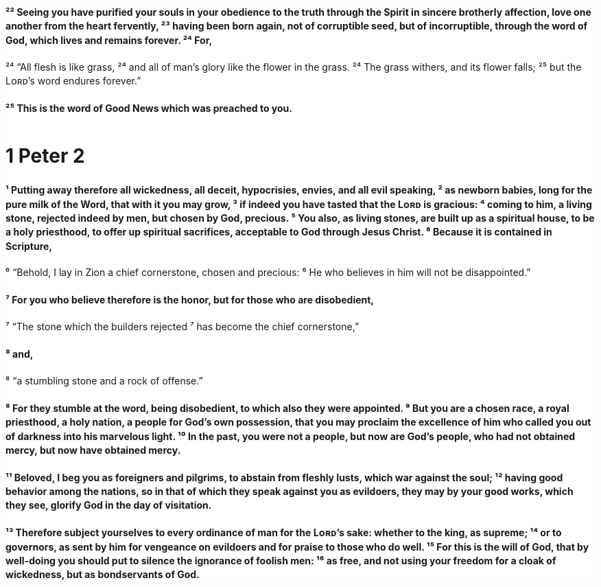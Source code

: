 
#### ²² Seeing you have purified your souls in your obedience to the truth through the Spirit in sincere brotherly affection, love one another from the heart fervently, ²³ having been born again, not of corruptible seed, but of incorruptible, through the word of God, which lives and remains forever. ²⁴ For, 

²⁴ “All flesh is like grass, ²⁴ and all of man’s glory like the flower in the grass. ²⁴ The grass withers, and its flower falls; ²⁵ but the Lᴏʀᴅ’s word endures forever.” 
#### ²⁵ This is the word of Good News which was preached to you. 

# 1 Peter 2

#### ¹ Putting away therefore all wickedness, all deceit, hypocrisies, envies, and all evil speaking, ² as newborn babies, long for the pure milk of the Word, that with it you may grow, ³ if indeed you have tasted that the Lᴏʀᴅ is gracious: ⁴ coming to him, a living stone, rejected indeed by men, but chosen by God, precious. ⁵ You also, as living stones, are built up as a spiritual house, to be a holy priesthood, to offer up spiritual sacrifices, acceptable to God through Jesus Christ. ⁶ Because it is contained in Scripture, 

⁶ “Behold, I lay in Zion a chief cornerstone, chosen and precious: ⁶ He who believes in him will not be disappointed.” 
#### ⁷ For you who believe therefore is the honor, but for those who are disobedient, 

⁷ “The stone which the builders rejected ⁷ has become the chief cornerstone,” 
#### ⁸ and, 

⁸ “a stumbling stone and a rock of offense.” 
#### ⁸ For they stumble at the word, being disobedient, to which also they were appointed. ⁹ But you are a chosen race, a royal priesthood, a holy nation, a people for God’s own possession, that you may proclaim the excellence of him who called you out of darkness into his marvelous light. ¹⁰ In the past, you were not a people, but now are God’s people, who had not obtained mercy, but now have obtained mercy. 


#### ¹¹ Beloved, I beg you as foreigners and pilgrims, to abstain from fleshly lusts, which war against the soul; ¹² having good behavior among the nations, so in that of which they speak against you as evildoers, they may by your good works, which they see, glorify God in the day of visitation. 


#### ¹³ Therefore subject yourselves to every ordinance of man for the Lᴏʀᴅ’s sake: whether to the king, as supreme; ¹⁴ or to governors, as sent by him for vengeance on evildoers and for praise to those who do well. ¹⁵ For this is the will of God, that by well-doing you should put to silence the ignorance of foolish men: ¹⁶ as free, and not using your freedom for a cloak of wickedness, but as bondservants of God. 
